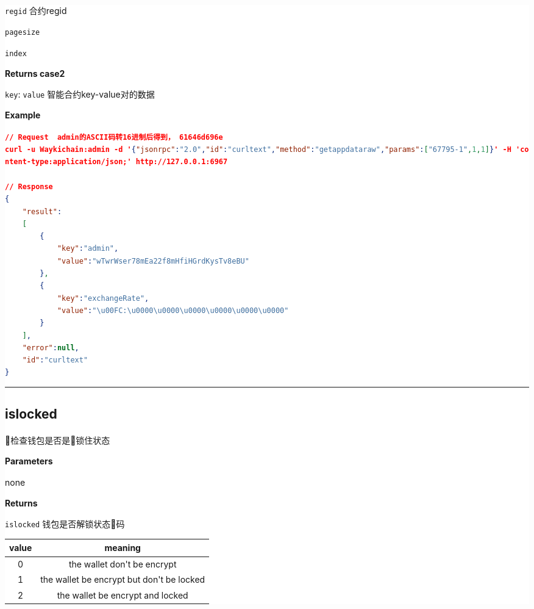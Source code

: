 `regid` 合约regid

`pagesize`

`index`

**Returns case2**

`key`: `value` 智能合约key-value对的数据

**Example**

```json
// Request  admin的ASCII码转16进制后得到， 61646d696e
curl -u Waykichain:admin -d '{"jsonrpc":"2.0","id":"curltext","method":"getappdataraw","params":["67795-1",1,1]}' -H 'content-type:application/json;' http://127.0.0.1:6967

// Response
{
    "result":
    [
        {
            "key":"admin",
            "value":"wTwrWser78mEa22f8mHfiHGrdKysTv8eBU"
        },
        {
            "key":"exchangeRate",
            "value":"\u00FC:\u0000\u0000\u0000\u0000\u0000\u0000"
        }
    ],
    "error":null,
    "id":"curltext"
}
```


---

## islocked
检查钱包是否是锁住状态

**Parameters**

none

**Returns**

`islocked`  钱包是否解锁状态码

| value |                  meaning                  |
|:-----:|:-----------------------------------------:|
|   0   |        the wallet don't be encrypt        |
|   1   | the wallet be encrypt but don't be locked |
|   2   |     the wallet be encrypt and locked      |
